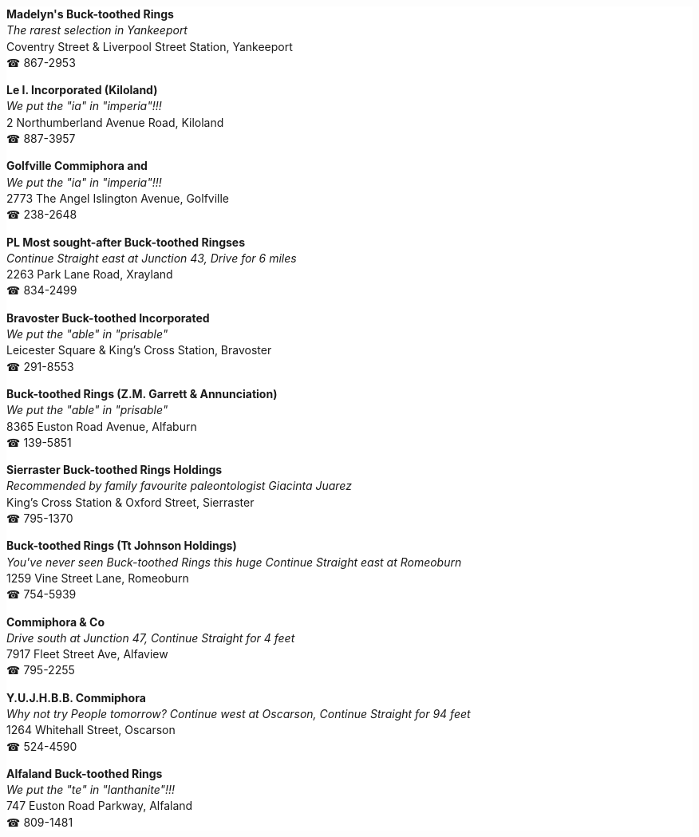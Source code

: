 **Madelyn's Buck-toothed Rings**  
_The rarest selection in Yankeeport_  
Coventry Street & Liverpool Street Station, Yankeeport  
☎ 867-2953

**Le I. Incorporated (Kiloland)**  
_We put the "ia" in "imperia"!!!_  
2 Northumberland Avenue Road, Kiloland  
☎ 887-3957

**Golfville Commiphora and**  
_We put the "ia" in "imperia"!!!_  
2773 The Angel Islington Avenue, Golfville  
☎ 238-2648

**PL Most sought-after Buck-toothed Ringses**  
_Continue Straight east at Junction 43, Drive for 6 miles_  
2263 Park Lane Road, Xrayland  
☎ 834-2499

**Bravoster Buck-toothed Incorporated**  
_We put the "able" in "prisable"_  
Leicester Square & King’s Cross Station, Bravoster  
☎ 291-8553

**Buck-toothed Rings (Z.M. Garrett & Annunciation)**  
_We put the "able" in "prisable"_  
8365 Euston Road Avenue, Alfaburn  
☎ 139-5851

**Sierraster Buck-toothed Rings Holdings**  
_Recommended by family favourite paleontologist Giacinta Juarez_  
King’s Cross Station & Oxford Street, Sierraster  
☎ 795-1370

**Buck-toothed Rings (Tt Johnson Holdings)**  
_You've never seen Buck-toothed Rings this huge 
Continue Straight east at Romeoburn_  
1259 Vine Street Lane, Romeoburn  
☎ 754-5939

**Commiphora & Co**  
_Drive south at Junction 47, Continue Straight for 4 feet_  
7917 Fleet Street Ave, Alfaview  
☎ 795-2255

**Y.U.J.H.B.B. Commiphora**  
_Why not try People tomorrow? 
Continue west at Oscarson, Continue Straight for 94 feet_  
1264 Whitehall Street, Oscarson  
☎ 524-4590

**Alfaland Buck-toothed Rings**  
_We put the "te" in "lanthanite"!!!_  
747 Euston Road Parkway, Alfaland  
☎ 809-1481
